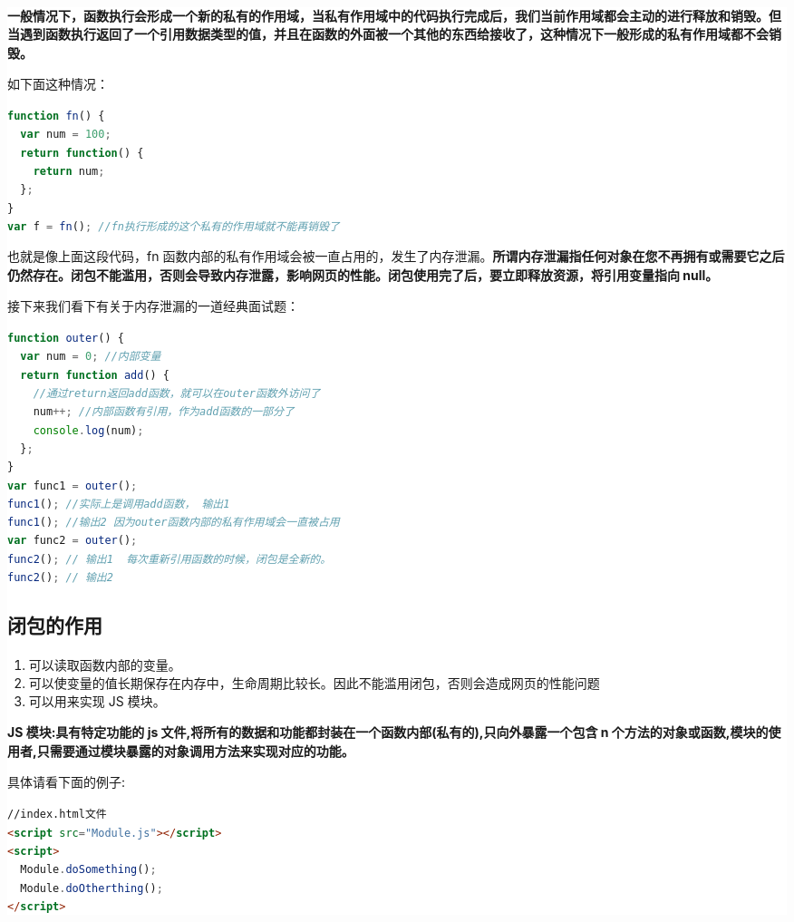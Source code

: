 **一般情况下，函数执行会形成一个新的私有的作用域，当私有作用域中的代码执行完成后，我们当前作用域都会主动的进行释放和销毁。但当遇到函数执行返回了一个引用数据类型的值，并且在函数的外面被一个其他的东西给接收了，这种情况下一般形成的私有作用域都不会销毁。**

如下面这种情况：

```js
function fn() {
  var num = 100;
  return function() {
    return num;
  };
}
var f = fn(); //fn执行形成的这个私有的作用域就不能再销毁了
```

也就是像上面这段代码，fn 函数内部的私有作用域会被一直占用的，发生了内存泄漏。**所谓内存泄漏指任何对象在您不再拥有或需要它之后仍然存在。闭包不能滥用，否则会导致内存泄露，影响网页的性能。闭包使用完了后，要立即释放资源，将引用变量指向 null。**

接下来我们看下有关于内存泄漏的一道经典面试题：

```js
function outer() {
  var num = 0; //内部变量
  return function add() {
    //通过return返回add函数，就可以在outer函数外访问了
    num++; //内部函数有引用，作为add函数的一部分了
    console.log(num);
  };
}
var func1 = outer();
func1(); //实际上是调用add函数， 输出1
func1(); //输出2 因为outer函数内部的私有作用域会一直被占用
var func2 = outer();
func2(); // 输出1  每次重新引用函数的时候，闭包是全新的。
func2(); // 输出2
```

## 闭包的作用

1. 可以读取函数内部的变量。
2. 可以使变量的值长期保存在内存中，生命周期比较长。因此不能滥用闭包，否则会造成网页的性能问题
3. 可以用来实现 JS 模块。

**JS 模块:具有特定功能的 js 文件,将所有的数据和功能都封装在一个函数内部(私有的),只向外暴露一个包含 n 个方法的对象或函数,模块的使用者,只需要通过模块暴露的对象调用方法来实现对应的功能。**

具体请看下面的例子:

```html
//index.html文件
<script src="Module.js"></script>
<script>
  Module.doSomething();
  Module.doOtherthing();
</script>
```
